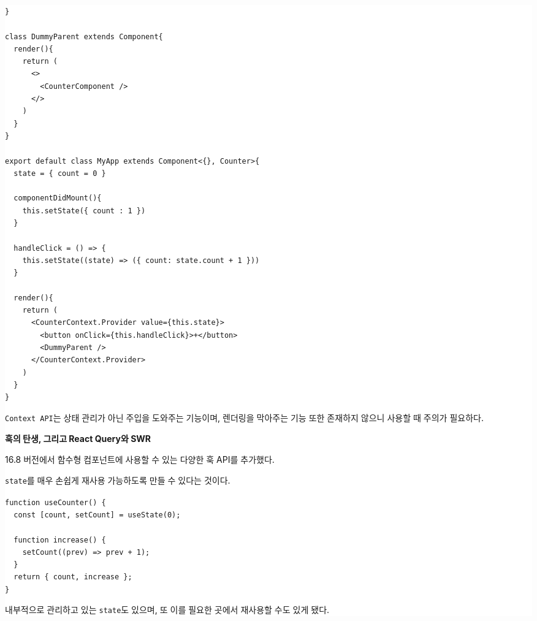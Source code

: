 ```tsx
}

class DummyParent extends Component{
  render(){
    return (
      <>
        <CounterComponent />
      </>
    )
  }
}

export default class MyApp extends Component<{}, Counter>{
  state = { count = 0 }

  componentDidMount(){
    this.setState({ count : 1 })
  }

  handleClick = () => {
    this.setState((state) => ({ count: state.count + 1 }))
  }

  render(){
    return (
      <CounterContext.Provider value={this.state}>
        <button onClick={this.handleClick}>+</button>
        <DummyParent />
      </CounterContext.Provider>
    )
  }
}
```

`Context API`는 상태 관리가 아닌 주입을 도와주는 기능이며, 렌더링을 막아주는 기능 또한 존재하지 않으니 사용할 때 주의가 필요하다.

<strong class="green_">훅의 탄생, 그리고 React Query와 SWR</strong>

16.8 버전에서 함수형 컴포넌트에 사용할 수 있는 다양한 훅 API를 추가했다. 

`state`를 매우 손쉽게 재사용 가능하도록 만들 수 있다는 것이다.

```tsx
function useCounter() {
  const [count, setCount] = useState(0);

  function increase() {
    setCount((prev) => prev + 1);
  }
  return { count, increase };
}
```

내부적으로 관리하고 있는 `state`도 있으며, 또 이를 필요한 곳에서 재사용할 수도 있게 됐다.
